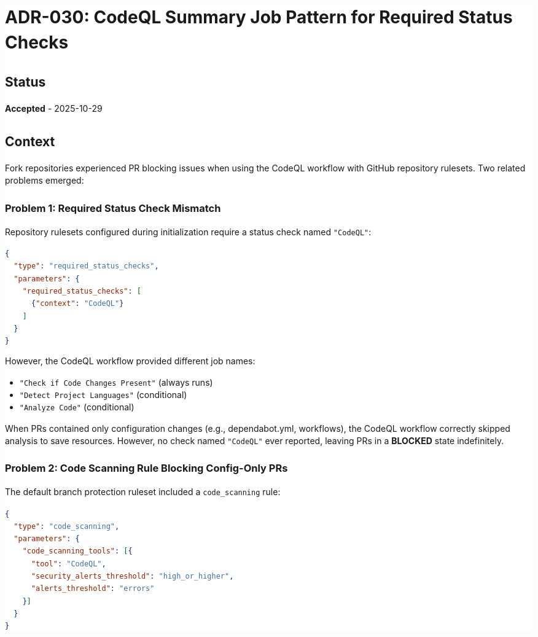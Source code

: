 # ADR-030: CodeQL Summary Job Pattern for Required Status Checks

## Status
**Accepted** - 2025-10-29

## Context

Fork repositories experienced PR blocking issues when using the CodeQL workflow with GitHub repository rulesets. Two related problems emerged:

### Problem 1: Required Status Check Mismatch

Repository rulesets configured during initialization require a status check named `"CodeQL"`:

```json
{
  "type": "required_status_checks",
  "parameters": {
    "required_status_checks": [
      {"context": "CodeQL"}
    ]
  }
}
```

However, the CodeQL workflow provided different job names:
- `"Check if Code Changes Present"` (always runs)
- `"Detect Project Languages"` (conditional)
- `"Analyze Code"` (conditional)

When PRs contained only configuration changes (e.g., dependabot.yml, workflows), the CodeQL workflow correctly skipped analysis to save resources. However, no check named `"CodeQL"` ever reported, leaving PRs in a **BLOCKED** state indefinitely.

### Problem 2: Code Scanning Rule Blocking Config-Only PRs

The default branch protection ruleset included a `code_scanning` rule:

```json
{
  "type": "code_scanning",
  "parameters": {
    "code_scanning_tools": [{
      "tool": "CodeQL",
      "security_alerts_threshold": "high_or_higher",
      "alerts_threshold": "errors"
    }]
  }
}
```
